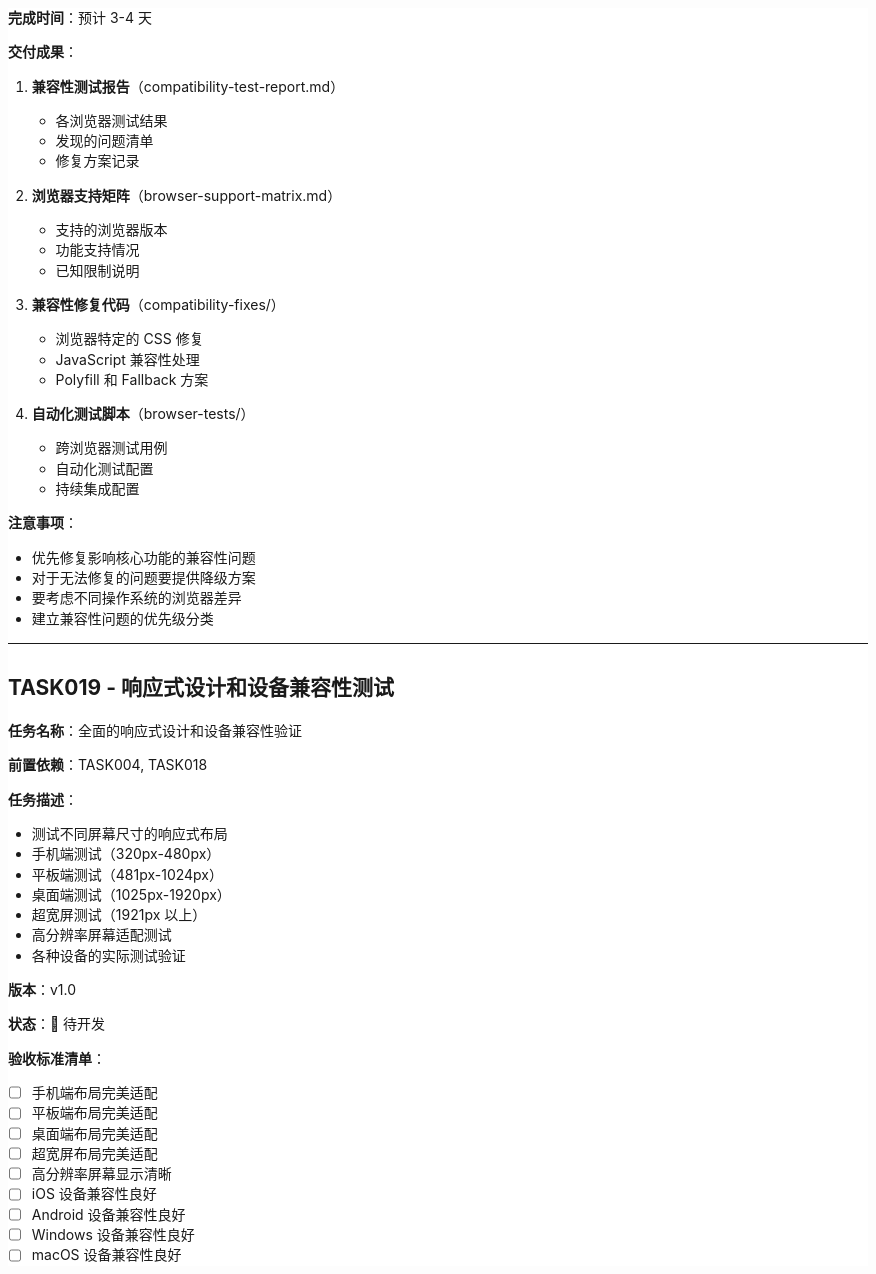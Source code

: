 **完成时间**：预计 3-4 天

**交付成果**：

1. **兼容性测试报告**（compatibility-test-report.md）
   - 各浏览器测试结果
   - 发现的问题清单
   - 修复方案记录

2. **浏览器支持矩阵**（browser-support-matrix.md）
   - 支持的浏览器版本
   - 功能支持情况
   - 已知限制说明

3. **兼容性修复代码**（compatibility-fixes/）
   - 浏览器特定的 CSS 修复
   - JavaScript 兼容性处理
   - Polyfill 和 Fallback 方案

4. **自动化测试脚本**（browser-tests/）
   - 跨浏览器测试用例
   - 自动化测试配置
   - 持续集成配置

**注意事项**：

- 优先修复影响核心功能的兼容性问题
- 对于无法修复的问题要提供降级方案
- 要考虑不同操作系统的浏览器差异
- 建立兼容性问题的优先级分类

---

## TASK019 - 响应式设计和设备兼容性测试

**任务名称**：全面的响应式设计和设备兼容性验证

**前置依赖**：TASK004, TASK018

**任务描述**：

- 测试不同屏幕尺寸的响应式布局
- 手机端测试（320px-480px）
- 平板端测试（481px-1024px）
- 桌面端测试（1025px-1920px）
- 超宽屏测试（1921px 以上）
- 高分辨率屏幕适配测试
- 各种设备的实际测试验证

**版本**：v1.0

**状态**：🔄 待开发

**验收标准清单**：

- [ ] 手机端布局完美适配
- [ ] 平板端布局完美适配
- [ ] 桌面端布局完美适配
- [ ] 超宽屏布局完美适配
- [ ] 高分辨率屏幕显示清晰
- [ ] iOS 设备兼容性良好
- [ ] Android 设备兼容性良好
- [ ] Windows 设备兼容性良好
- [ ] macOS 设备兼容性良好
